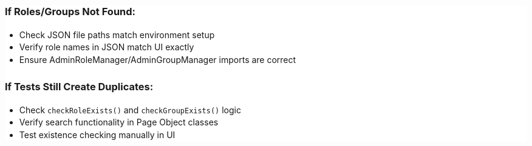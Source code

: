 ### If Roles/Groups Not Found:
- Check JSON file paths match environment setup
- Verify role names in JSON match UI exactly
- Ensure AdminRoleManager/AdminGroupManager imports are correct

### If Tests Still Create Duplicates:
- Check `checkRoleExists()` and `checkGroupExists()` logic
- Verify search functionality in Page Object classes
- Test existence checking manually in UI